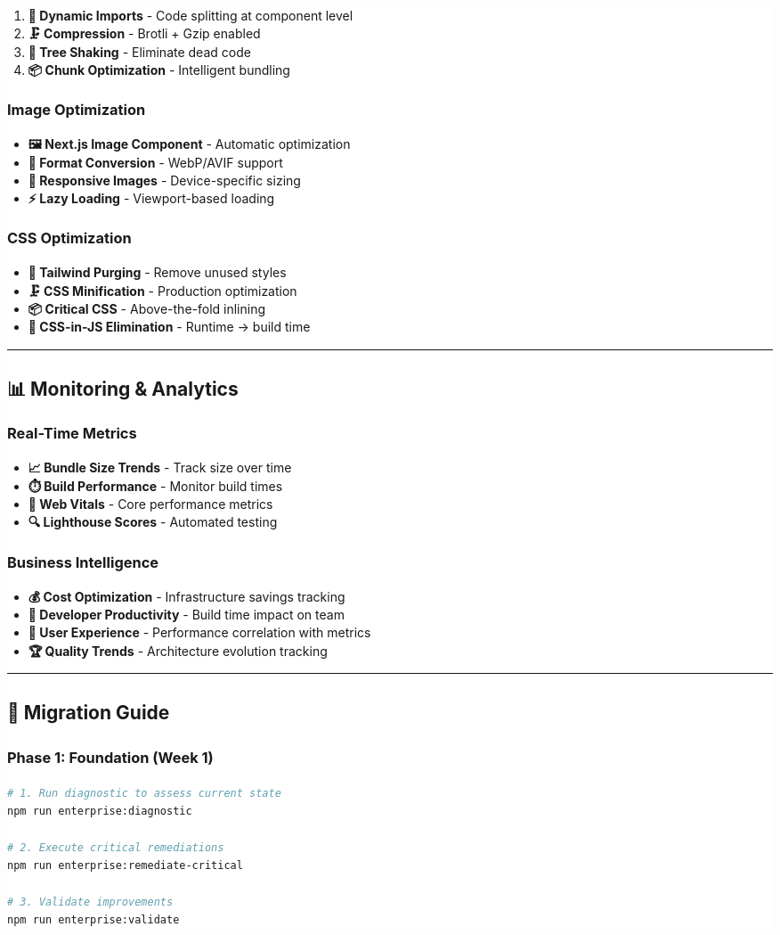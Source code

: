 1. **🔄 Dynamic Imports** - Code splitting at component level
2. **🗜️ Compression** - Brotli + Gzip enabled
3. **🎯 Tree Shaking** - Eliminate dead code
4. **📦 Chunk Optimization** - Intelligent bundling

### Image Optimization

- **🖼️ Next.js Image Component** - Automatic optimization
- **🔄 Format Conversion** - WebP/AVIF support
- **📱 Responsive Images** - Device-specific sizing
- **⚡ Lazy Loading** - Viewport-based loading

### CSS Optimization

- **🎨 Tailwind Purging** - Remove unused styles
- **🗜️ CSS Minification** - Production optimization
- **📦 Critical CSS** - Above-the-fold inlining
- **🔄 CSS-in-JS Elimination** - Runtime → build time

---

## 📊 Monitoring & Analytics

### Real-Time Metrics

- **📈 Bundle Size Trends** - Track size over time
- **⏱️ Build Performance** - Monitor build times
- **🎯 Web Vitals** - Core performance metrics
- **🔍 Lighthouse Scores** - Automated testing

### Business Intelligence

- **💰 Cost Optimization** - Infrastructure savings tracking
- **👥 Developer Productivity** - Build time impact on team
- **📱 User Experience** - Performance correlation with metrics
- **🏆 Quality Trends** - Architecture evolution tracking

---

## 🚀 Migration Guide

### Phase 1: Foundation (Week 1)

```bash
# 1. Run diagnostic to assess current state
npm run enterprise:diagnostic

# 2. Execute critical remediations
npm run enterprise:remediate-critical

# 3. Validate improvements
npm run enterprise:validate
```
